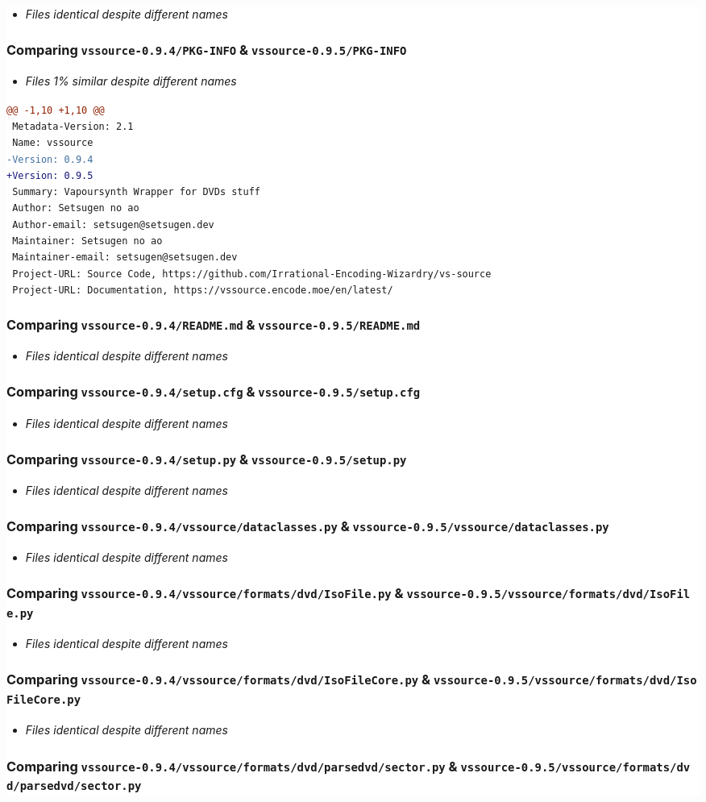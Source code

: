  * *Files identical despite different names*

### Comparing `vssource-0.9.4/PKG-INFO` & `vssource-0.9.5/PKG-INFO`

 * *Files 1% similar despite different names*

```diff
@@ -1,10 +1,10 @@
 Metadata-Version: 2.1
 Name: vssource
-Version: 0.9.4
+Version: 0.9.5
 Summary: Vapoursynth Wrapper for DVDs stuff
 Author: Setsugen no ao
 Author-email: setsugen@setsugen.dev
 Maintainer: Setsugen no ao
 Maintainer-email: setsugen@setsugen.dev
 Project-URL: Source Code, https://github.com/Irrational-Encoding-Wizardry/vs-source
 Project-URL: Documentation, https://vssource.encode.moe/en/latest/
```

### Comparing `vssource-0.9.4/README.md` & `vssource-0.9.5/README.md`

 * *Files identical despite different names*

### Comparing `vssource-0.9.4/setup.cfg` & `vssource-0.9.5/setup.cfg`

 * *Files identical despite different names*

### Comparing `vssource-0.9.4/setup.py` & `vssource-0.9.5/setup.py`

 * *Files identical despite different names*

### Comparing `vssource-0.9.4/vssource/dataclasses.py` & `vssource-0.9.5/vssource/dataclasses.py`

 * *Files identical despite different names*

### Comparing `vssource-0.9.4/vssource/formats/dvd/IsoFile.py` & `vssource-0.9.5/vssource/formats/dvd/IsoFile.py`

 * *Files identical despite different names*

### Comparing `vssource-0.9.4/vssource/formats/dvd/IsoFileCore.py` & `vssource-0.9.5/vssource/formats/dvd/IsoFileCore.py`

 * *Files identical despite different names*

### Comparing `vssource-0.9.4/vssource/formats/dvd/parsedvd/sector.py` & `vssource-0.9.5/vssource/formats/dvd/parsedvd/sector.py`
